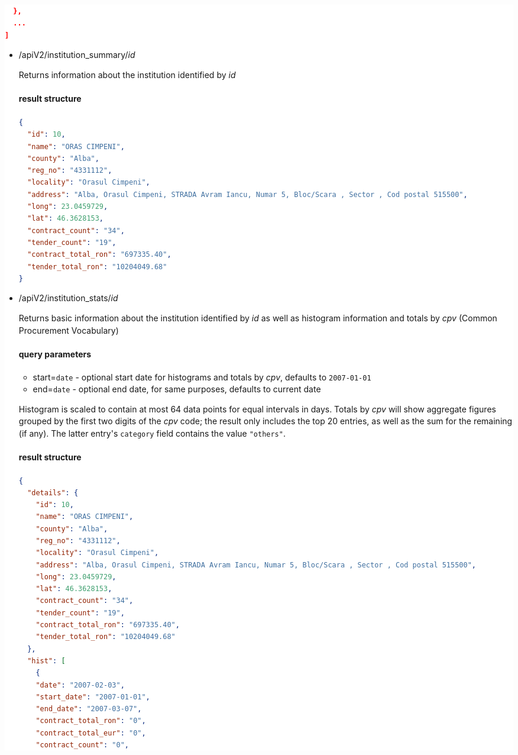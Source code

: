   ```json
    },
    ...
  ]
  ``` 

* /apiV2/institution_summary/$id$
  
  Returns information about the institution identified by $id$
  #### result structure
  ```json
  {
    "id": 10,
    "name": "ORAS CIMPENI",
    "county": "Alba",
    "reg_no": "4331112",
    "locality": "Orasul Cimpeni",
    "address": "Alba, Orasul Cimpeni, STRADA Avram Iancu, Numar 5, Bloc/Scara , Sector , Cod postal 515500",
    "long": 23.0459729,
    "lat": 46.3628153,
    "contract_count": "34",
    "tender_count": "19",
    "contract_total_ron": "697335.40",
    "tender_total_ron": "10204049.68"
  }
  ```

* /apiV2/institution_stats/$id$
  
  Returns basic information about the institution identified by $id$ as well as histogram information and totals by _cpv_ (Common Procurement Vocabulary)
  #### query parameters
  * start=`date` - optional start date for histograms and totals by _cpv_, defaults to `2007-01-01`
  * end=`date` - optional end date, for same purposes, defaults to current date

  Histogram is scaled to contain at most 64 data points for equal intervals in days. Totals by _cpv_ will show aggregate figures grouped by the first two digits of the _cpv_ code; the result only includes the top 20 entries, as well as the sum for the remaining (if any). The latter entry's `category` field contains the value `"others"`.
  #### result structure
  ```json
  {
    "details": {
      "id": 10,
      "name": "ORAS CIMPENI",
      "county": "Alba",
      "reg_no": "4331112",
      "locality": "Orasul Cimpeni",
      "address": "Alba, Orasul Cimpeni, STRADA Avram Iancu, Numar 5, Bloc/Scara , Sector , Cod postal 515500",
      "long": 23.0459729,
      "lat": 46.3628153,
      "contract_count": "34",
      "tender_count": "19",
      "contract_total_ron": "697335.40",
      "tender_total_ron": "10204049.68"
    },
    "hist": [
      {
      "date": "2007-02-03",
      "start_date": "2007-01-01",
      "end_date": "2007-03-07",
      "contract_total_ron": "0",
      "contract_total_eur": "0",
      "contract_count": "0",
  ```